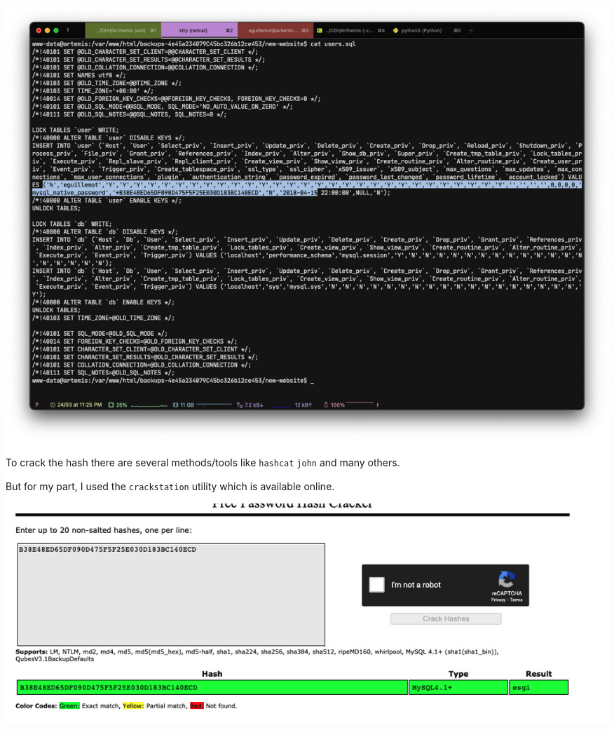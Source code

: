![](../images/artemis/Untitled22.png)

To crack the hash there are several methods/tools like `hashcat` `john` and many others.

But for my part, I used the `crackstation` utility which is available online.

![](../images/artemis/Untitled23.png)
